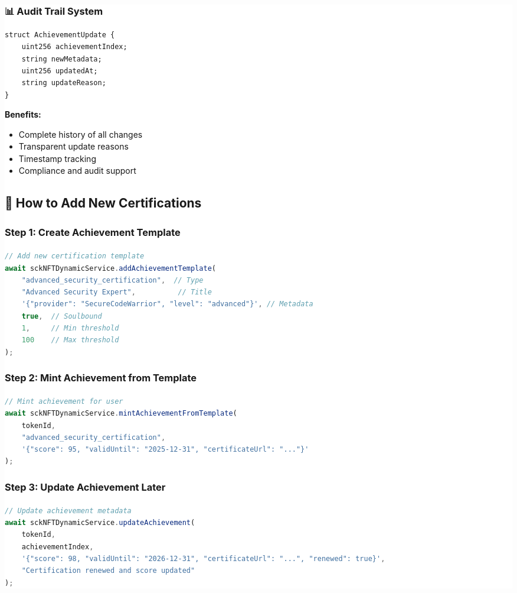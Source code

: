 ### 📊 **Audit Trail System**

```solidity
struct AchievementUpdate {
    uint256 achievementIndex;
    string newMetadata;
    uint256 updatedAt;
    string updateReason;
}
```

**Benefits:**
- Complete history of all changes
- Transparent update reasons
- Timestamp tracking
- Compliance and audit support

## 🚀 **How to Add New Certifications**

### Step 1: Create Achievement Template

```typescript
// Add new certification template
await sckNFTDynamicService.addAchievementTemplate(
    "advanced_security_certification",  // Type
    "Advanced Security Expert",          // Title
    '{"provider": "SecureCodeWarrior", "level": "advanced"}', // Metadata
    true,  // Soulbound
    1,     // Min threshold
    100    // Max threshold
);
```

### Step 2: Mint Achievement from Template

```typescript
// Mint achievement for user
await sckNFTDynamicService.mintAchievementFromTemplate(
    tokenId,
    "advanced_security_certification",
    '{"score": 95, "validUntil": "2025-12-31", "certificateUrl": "..."}'
);
```

### Step 3: Update Achievement Later

```typescript
// Update achievement metadata
await sckNFTDynamicService.updateAchievement(
    tokenId,
    achievementIndex,
    '{"score": 98, "validUntil": "2026-12-31", "certificateUrl": "...", "renewed": true}',
    "Certification renewed and score updated"
);
```
